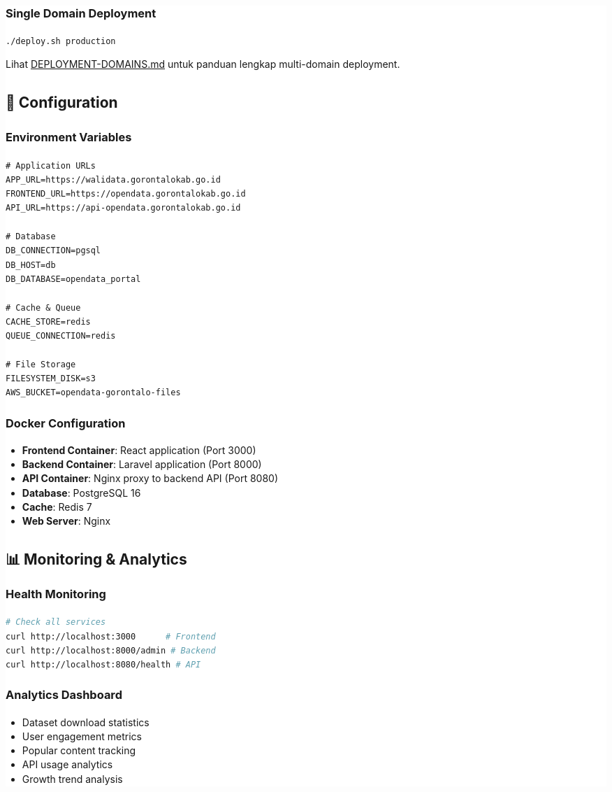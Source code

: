 ### Single Domain Deployment
```bash
./deploy.sh production
```

Lihat [DEPLOYMENT-DOMAINS.md](DEPLOYMENT-DOMAINS.md) untuk panduan lengkap multi-domain deployment.

## 🔧 Configuration

### Environment Variables
```env
# Application URLs
APP_URL=https://walidata.gorontalokab.go.id
FRONTEND_URL=https://opendata.gorontalokab.go.id
API_URL=https://api-opendata.gorontalokab.go.id

# Database
DB_CONNECTION=pgsql
DB_HOST=db
DB_DATABASE=opendata_portal

# Cache & Queue
CACHE_STORE=redis
QUEUE_CONNECTION=redis

# File Storage
FILESYSTEM_DISK=s3
AWS_BUCKET=opendata-gorontalo-files
```

### Docker Configuration
- **Frontend Container**: React application (Port 3000)
- **Backend Container**: Laravel application (Port 8000)
- **API Container**: Nginx proxy to backend API (Port 8080)
- **Database**: PostgreSQL 16
- **Cache**: Redis 7
- **Web Server**: Nginx

## 📊 Monitoring & Analytics

### Health Monitoring
```bash
# Check all services
curl http://localhost:3000      # Frontend
curl http://localhost:8000/admin # Backend
curl http://localhost:8080/health # API
```

### Analytics Dashboard
- Dataset download statistics
- User engagement metrics
- Popular content tracking
- API usage analytics
- Growth trend analysis
